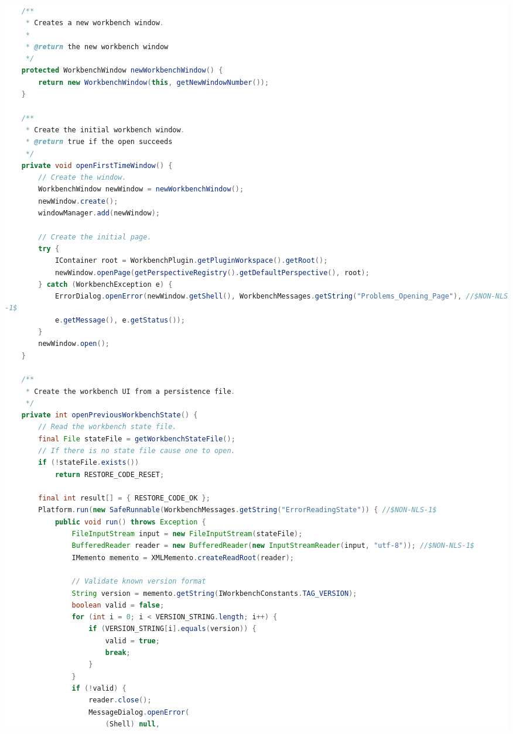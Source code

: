 ```java
 	/**
 	 * Creates a new workbench window.
 	 * 
 	 * @return the new workbench window
     */
 	protected WorkbenchWindow newWorkbenchWindow() {
 		return new WorkbenchWindow(this, getNewWindowNumber());
	}
	
	/**
	 * Create the initial workbench window.
	 * @return true if the open succeeds
	 */
	private void openFirstTimeWindow() {
		// Create the window.
		WorkbenchWindow newWindow = newWorkbenchWindow();
		newWindow.create();
		windowManager.add(newWindow);

		// Create the initial page.
		try {
			IContainer root = WorkbenchPlugin.getPluginWorkspace().getRoot();
			newWindow.openPage(getPerspectiveRegistry().getDefaultPerspective(), root);
		} catch (WorkbenchException e) {
			ErrorDialog.openError(newWindow.getShell(), WorkbenchMessages.getString("Problems_Opening_Page"), //$NON-NLS-1$
			e.getMessage(), e.getStatus());
		}
		newWindow.open();
	}
	
	/**
	 * Create the workbench UI from a persistence file.
	 */
	private int openPreviousWorkbenchState() {
		// Read the workbench state file.
		final File stateFile = getWorkbenchStateFile();
		// If there is no state file cause one to open.
		if (!stateFile.exists())
			return RESTORE_CODE_RESET;

		final int result[] = { RESTORE_CODE_OK };
		Platform.run(new SafeRunnable(WorkbenchMessages.getString("ErrorReadingState")) { //$NON-NLS-1$
			public void run() throws Exception {
				FileInputStream input = new FileInputStream(stateFile);
				BufferedReader reader = new BufferedReader(new InputStreamReader(input, "utf-8")); //$NON-NLS-1$
				IMemento memento = XMLMemento.createReadRoot(reader);

				// Validate known version format
				String version = memento.getString(IWorkbenchConstants.TAG_VERSION);
				boolean valid = false;
				for (int i = 0; i < VERSION_STRING.length; i++) {
					if (VERSION_STRING[i].equals(version)) {
						valid = true;
						break;
					}
				}
				if (!valid) {
					reader.close();
					MessageDialog.openError(
						(Shell) null,
```